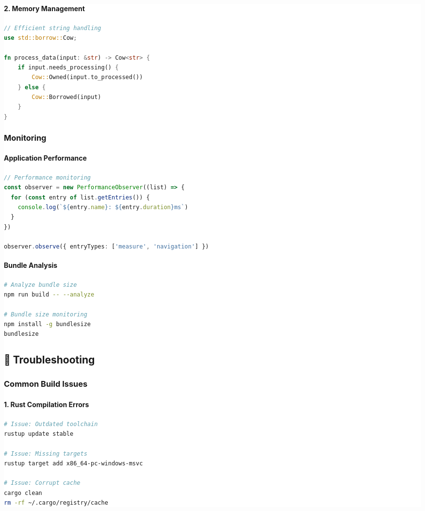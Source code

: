 #### 2. Memory Management
```rust
// Efficient string handling
use std::borrow::Cow;

fn process_data(input: &str) -> Cow<str> {
    if input.needs_processing() {
        Cow::Owned(input.to_processed())
    } else {
        Cow::Borrowed(input)
    }
}
```

### Monitoring

#### Application Performance
```typescript
// Performance monitoring
const observer = new PerformanceObserver((list) => {
  for (const entry of list.getEntries()) {
    console.log(`${entry.name}: ${entry.duration}ms`)
  }
})

observer.observe({ entryTypes: ['measure', 'navigation'] })
```

#### Bundle Analysis
```bash
# Analyze bundle size
npm run build -- --analyze

# Bundle size monitoring
npm install -g bundlesize
bundlesize
```

## 🐛 Troubleshooting

### Common Build Issues

#### 1. Rust Compilation Errors
```bash
# Issue: Outdated toolchain
rustup update stable

# Issue: Missing targets
rustup target add x86_64-pc-windows-msvc

# Issue: Corrupt cache
cargo clean
rm -rf ~/.cargo/registry/cache
```
